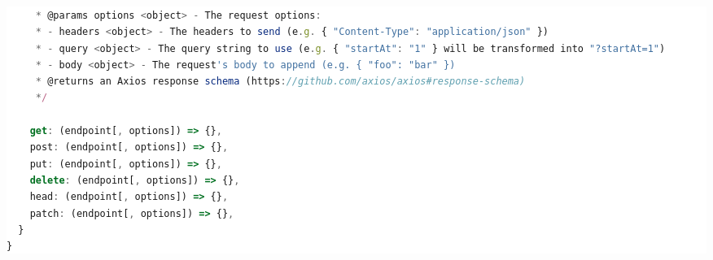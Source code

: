 ```js
     * @params options <object> - The request options:
     * - headers <object> - The headers to send (e.g. { "Content-Type": "application/json" })
     * - query <object> - The query string to use (e.g. { "startAt": "1" } will be transformed into "?startAt=1")
     * - body <object> - The request's body to append (e.g. { "foo": "bar" })
     * @returns an Axios response schema (https://github.com/axios/axios#response-schema)
     */

    get: (endpoint[, options]) => {},
    post: (endpoint[, options]) => {},
    put: (endpoint[, options]) => {},
    delete: (endpoint[, options]) => {},
    head: (endpoint[, options]) => {},
    patch: (endpoint[, options]) => {},
  }
}
```
